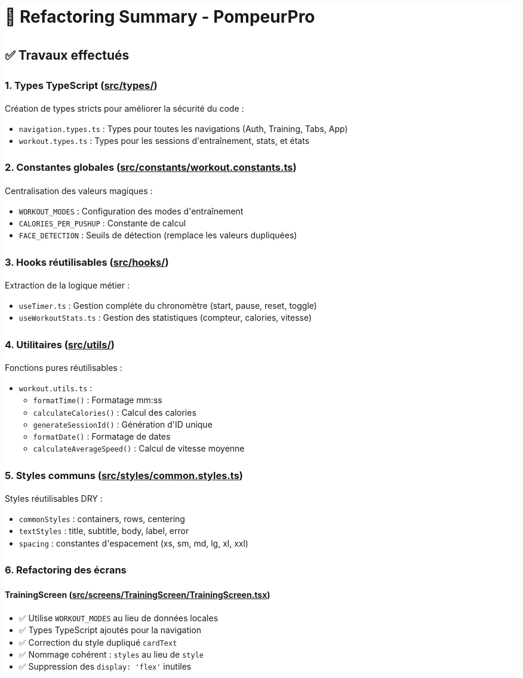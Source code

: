 # 🚀 Refactoring Summary - PompeurPro

## ✅ Travaux effectués

### 1. **Types TypeScript** ([src/types/](src/types/))
Création de types stricts pour améliorer la sécurité du code :
- `navigation.types.ts` : Types pour toutes les navigations (Auth, Training, Tabs, App)
- `workout.types.ts` : Types pour les sessions d'entraînement, stats, et états

### 2. **Constantes globales** ([src/constants/workout.constants.ts](src/constants/workout.constants.ts))
Centralisation des valeurs magiques :
- `WORKOUT_MODES` : Configuration des modes d'entraînement
- `CALORIES_PER_PUSHUP` : Constante de calcul
- `FACE_DETECTION` : Seuils de détection (remplace les valeurs dupliquées)

### 3. **Hooks réutilisables** ([src/hooks/](src/hooks/))
Extraction de la logique métier :
- `useTimer.ts` : Gestion complète du chronomètre (start, pause, reset, toggle)
- `useWorkoutStats.ts` : Gestion des statistiques (compteur, calories, vitesse)

### 4. **Utilitaires** ([src/utils/](src/utils/))
Fonctions pures réutilisables :
- `workout.utils.ts` :
  - `formatTime()` : Formatage mm:ss
  - `calculateCalories()` : Calcul des calories
  - `generateSessionId()` : Génération d'ID unique
  - `formatDate()` : Formatage de dates
  - `calculateAverageSpeed()` : Calcul de vitesse moyenne

### 5. **Styles communs** ([src/styles/common.styles.ts](src/styles/common.styles.ts))
Styles réutilisables DRY :
- `commonStyles` : containers, rows, centering
- `textStyles` : title, subtitle, body, label, error
- `spacing` : constantes d'espacement (xs, sm, md, lg, xl, xxl)

### 6. **Refactoring des écrans**

#### **TrainingScreen** ([src/screens/TrainingScreen/TrainingScreen.tsx](src/screens/TrainingScreen/TrainingScreen.tsx))
- ✅ Utilise `WORKOUT_MODES` au lieu de données locales
- ✅ Types TypeScript ajoutés pour la navigation
- ✅ Correction du style dupliqué `cardText`
- ✅ Nommage cohérent : `styles` au lieu de `style`
- ✅ Suppression des `display: 'flex'` inutiles

